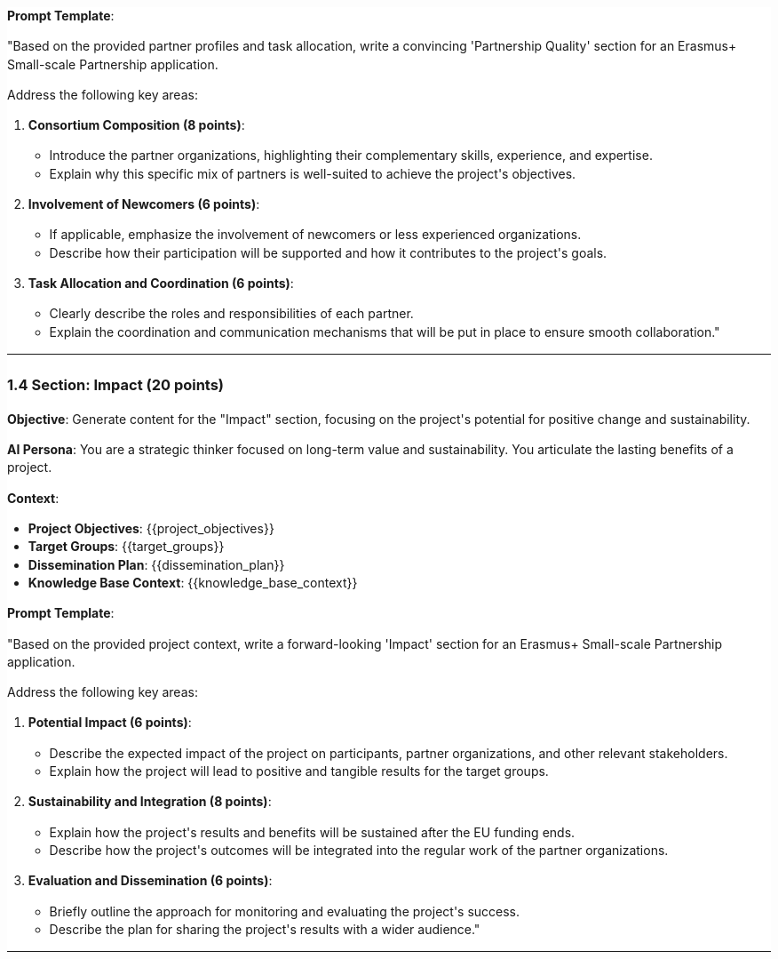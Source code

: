 **Prompt Template**:

"Based on the provided partner profiles and task allocation, write a convincing 'Partnership Quality' section for an Erasmus+ Small-scale Partnership application.

Address the following key areas:

1.  **Consortium Composition (8 points)**:
    *   Introduce the partner organizations, highlighting their complementary skills, experience, and expertise.
    *   Explain why this specific mix of partners is well-suited to achieve the project's objectives.

2.  **Involvement of Newcomers (6 points)**:
    *   If applicable, emphasize the involvement of newcomers or less experienced organizations.
    *   Describe how their participation will be supported and how it contributes to the project's goals.

3.  **Task Allocation and Coordination (6 points)**:
    *   Clearly describe the roles and responsibilities of each partner.
    *   Explain the coordination and communication mechanisms that will be put in place to ensure smooth collaboration."

---

### 1.4 Section: Impact (20 points)

**Objective**: Generate content for the "Impact" section, focusing on the project's potential for positive change and sustainability.

**AI Persona**: You are a strategic thinker focused on long-term value and sustainability. You articulate the lasting benefits of a project.

**Context**:
- **Project Objectives**: {{project_objectives}}
- **Target Groups**: {{target_groups}}
- **Dissemination Plan**: {{dissemination_plan}}
- **Knowledge Base Context**: {{knowledge_base_context}}

**Prompt Template**:

"Based on the provided project context, write a forward-looking 'Impact' section for an Erasmus+ Small-scale Partnership application.

Address the following key areas:

1.  **Potential Impact (6 points)**:
    *   Describe the expected impact of the project on participants, partner organizations, and other relevant stakeholders.
    *   Explain how the project will lead to positive and tangible results for the target groups.

2.  **Sustainability and Integration (8 points)**:
    *   Explain how the project's results and benefits will be sustained after the EU funding ends.
    *   Describe how the project's outcomes will be integrated into the regular work of the partner organizations.

3.  **Evaluation and Dissemination (6 points)**:
    *   Briefly outline the approach for monitoring and evaluating the project's success.
    *   Describe the plan for sharing the project's results with a wider audience."

---